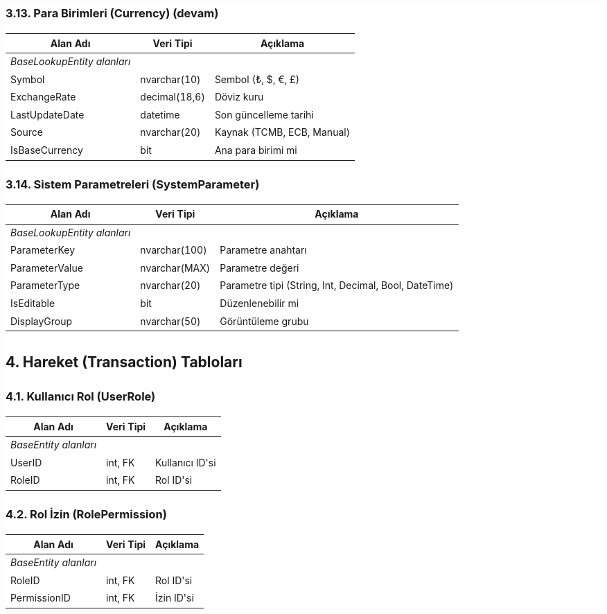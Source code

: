 ### 3.13. Para Birimleri (Currency) (devam)

| Alan Adı | Veri Tipi | Açıklama |
|----------|-----------|----------|
| *BaseLookupEntity alanları* | | |
| Symbol | nvarchar(10) | Sembol (₺, $, €, £) |
| ExchangeRate | decimal(18,6) | Döviz kuru |
| LastUpdateDate | datetime | Son güncelleme tarihi |
| Source | nvarchar(20) | Kaynak (TCMB, ECB, Manual) |
| IsBaseCurrency | bit | Ana para birimi mi |

### 3.14. Sistem Parametreleri (SystemParameter)

| Alan Adı | Veri Tipi | Açıklama |
|----------|-----------|----------|
| *BaseLookupEntity alanları* | | |
| ParameterKey | nvarchar(100) | Parametre anahtarı |
| ParameterValue | nvarchar(MAX) | Parametre değeri |
| ParameterType | nvarchar(20) | Parametre tipi (String, Int, Decimal, Bool, DateTime) |
| IsEditable | bit | Düzenlenebilir mi |
| DisplayGroup | nvarchar(50) | Görüntüleme grubu |

## 4. Hareket (Transaction) Tabloları

### 4.1. Kullanıcı Rol (UserRole)

| Alan Adı | Veri Tipi | Açıklama |
|----------|-----------|----------|
| *BaseEntity alanları* | | |
| UserID | int, FK | Kullanıcı ID'si |
| RoleID | int, FK | Rol ID'si |

### 4.2. Rol İzin (RolePermission)

| Alan Adı | Veri Tipi | Açıklama |
|----------|-----------|----------|
| *BaseEntity alanları* | | |
| RoleID | int, FK | Rol ID'si |
| PermissionID | int, FK | İzin ID'si |
